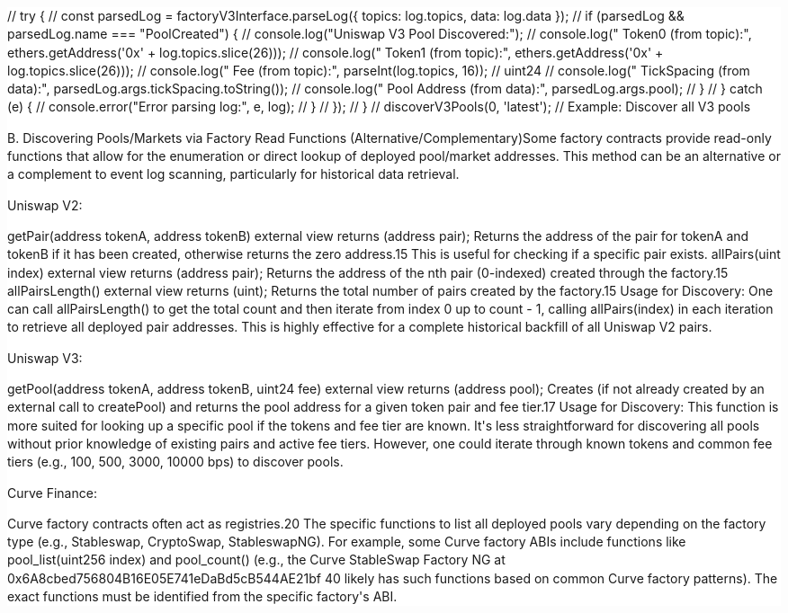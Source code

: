 //     try {
//       const parsedLog = factoryV3Interface.parseLog({ topics: log.topics, data: log.data });
//       if (parsedLog && parsedLog.name === "PoolCreated") {
//         console.log("Uniswap V3 Pool Discovered:");
//         console.log("  Token0 (from topic):", ethers.getAddress('0x' + log.topics.slice(26)));
//         console.log("  Token1 (from topic):", ethers.getAddress('0x' + log.topics.slice(26)));
//         console.log("  Fee (from topic):", parseInt(log.topics, 16)); // uint24
//         console.log("  TickSpacing (from data):", parsedLog.args.tickSpacing.toString());
//         console.log("  Pool Address (from data):", parsedLog.args.pool);
//       }
//     } catch (e) {
//       console.error("Error parsing log:", e, log);
//     }
//   });
// }
// discoverV3Pools(0, 'latest'); // Example: Discover all V3 pools


B. Discovering Pools/Markets via Factory Read Functions (Alternative/Complementary)Some factory contracts provide read-only functions that allow for the enumeration or direct lookup of deployed pool/market addresses. This method can be an alternative or a complement to event log scanning, particularly for historical data retrieval.

Uniswap V2:

getPair(address tokenA, address tokenB) external view returns (address pair); Returns the address of the pair for tokenA and tokenB if it has been created, otherwise returns the zero address.15 This is useful for checking if a specific pair exists.
allPairs(uint index) external view returns (address pair); Returns the address of the nth pair (0-indexed) created through the factory.15
allPairsLength() external view returns (uint); Returns the total number of pairs created by the factory.15
Usage for Discovery: One can call allPairsLength() to get the total count and then iterate from index 0 up to count - 1, calling allPairs(index) in each iteration to retrieve all deployed pair addresses. This is highly effective for a complete historical backfill of all Uniswap V2 pairs.



Uniswap V3:

getPool(address tokenA, address tokenB, uint24 fee) external view returns (address pool); Creates (if not already created by an external call to createPool) and returns the pool address for a given token pair and fee tier.17
Usage for Discovery: This function is more suited for looking up a specific pool if the tokens and fee tier are known. It's less straightforward for discovering all pools without prior knowledge of existing pairs and active fee tiers. However, one could iterate through known tokens and common fee tiers (e.g., 100, 500, 3000, 10000 bps) to discover pools.



Curve Finance:

Curve factory contracts often act as registries.20 The specific functions to list all deployed pools vary depending on the factory type (e.g., Stableswap, CryptoSwap, StableswapNG). For example, some Curve factory ABIs include functions like pool_list(uint256 index) and pool_count() (e.g., the Curve StableSwap Factory NG at 0x6A8cbed756804B16E05E741eDaBd5cB544AE21bf 40 likely has such functions based on common Curve factory patterns). The exact functions must be identified from the specific factory's ABI.
